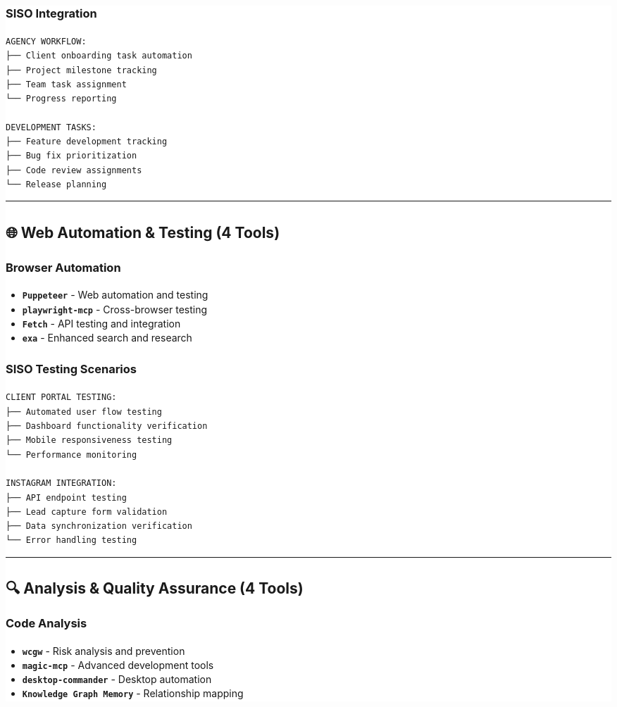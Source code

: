 ### **SISO Integration**
```
AGENCY WORKFLOW:
├── Client onboarding task automation
├── Project milestone tracking
├── Team task assignment
└── Progress reporting

DEVELOPMENT TASKS:
├── Feature development tracking
├── Bug fix prioritization
├── Code review assignments
└── Release planning
```

---

## 🌐 **Web Automation & Testing (4 Tools)**

### **Browser Automation**
- **`Puppeteer`** - Web automation and testing
- **`playwright-mcp`** - Cross-browser testing
- **`Fetch`** - API testing and integration
- **`exa`** - Enhanced search and research

### **SISO Testing Scenarios**
```
CLIENT PORTAL TESTING:
├── Automated user flow testing
├── Dashboard functionality verification
├── Mobile responsiveness testing
└── Performance monitoring

INSTAGRAM INTEGRATION:
├── API endpoint testing
├── Lead capture form validation
├── Data synchronization verification
└── Error handling testing
```

---

## 🔍 **Analysis & Quality Assurance (4 Tools)**

### **Code Analysis**
- **`wcgw`** - Risk analysis and prevention
- **`magic-mcp`** - Advanced development tools
- **`desktop-commander`** - Desktop automation
- **`Knowledge Graph Memory`** - Relationship mapping
